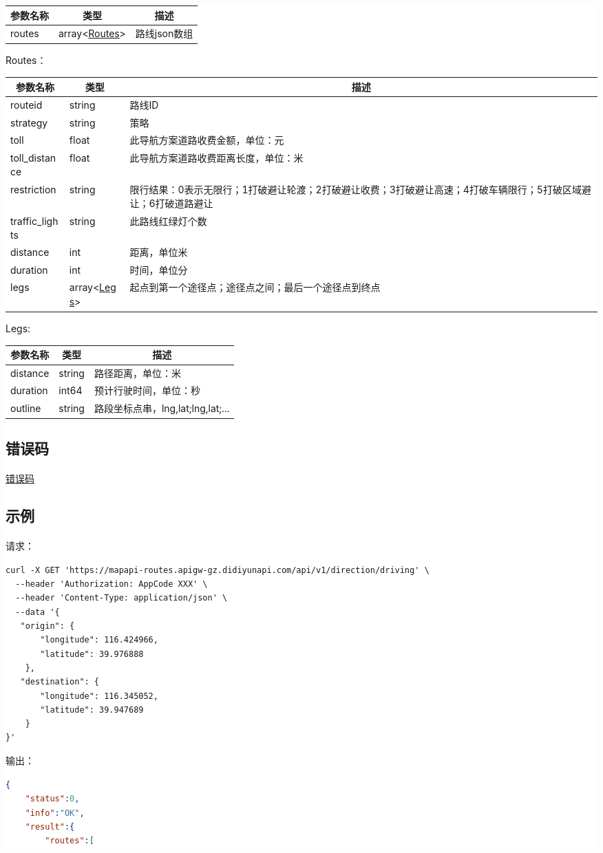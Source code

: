 |参数名称  | 类型 | 描述 |
|--------|-----|-----|
|routes | array<[Routes](#Routes)> | 路线json数组|

<span id="Routes"></span>
Routes：

|参数名称  | 类型 | 描述 |
|--------|-----|-----|
|routeid          | string                |路线ID     |
|strategy         | string                |策略     |
|toll             | float                 |此导航方案道路收费金额，单位：元 |
|toll_distance    | float                 |此导航方案道路收费距离长度，单位：米    |
|restriction      | string                |限行结果：0表示无限行；1打破避让轮渡；2打破避让收费；3打破避让高速；4打破车辆限行；5打破区域避让；6打破道路避让       |
|traffic_lights   | string                |此路线红绿灯个数     |
|distance         | int                   |距离，单位米     |
|duration         | int                   |时间，单位分     |
|legs             | array<[Legs](#Legs)>  |起点到第一个途径点；途径点之间；最后一个途径点到终点     |

<span id="Legs"></span>
Legs:

|参数名称  | 类型 | 描述 |
|--------|-----|-----|
|distance   | string  |路径距离，单位：米   |
|duration   | int64   |预计行驶时间，单位：秒 |
|outline    | string  | 路段坐标点串，lng,lat;lng,lat;...   |


## 错误码
[错误码](/static/apimarket-docs/services/地图/错误码.md#errorCode)

## 示例

请求：
``` shell
curl -X GET 'https://mapapi-routes.apigw-gz.didiyunapi.com/api/v1/direction/driving' \
  --header 'Authorization: AppCode XXX' \
  --header 'Content-Type: application/json' \
  --data '{
   "origin": {
       "longitude": 116.424966,
       "latitude": 39.976888
    },
   "destination": {
       "longitude": 116.345052,
       "latitude": 39.947689
    }
}'
```
输出：
``` json
{
    "status":0,
    "info":"OK",
    "result":{
        "routes":[
```